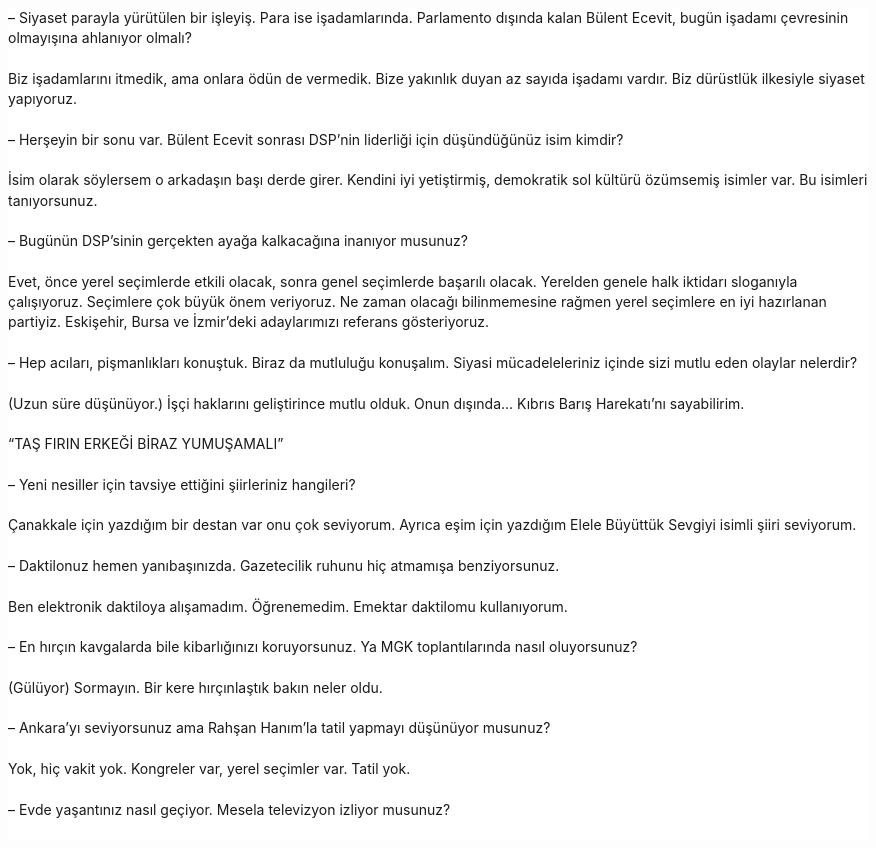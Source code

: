    – Siyaset parayla yürütülen bir işleyiş. Para ise işadamlarında. Parlamento dışında kalan Bülent Ecevit, bugün işadamı çevresinin olmayışına ahlanıyor olmalı?
   <br/>
   <br/>
   Biz işadamlarını itmedik, ama onlara ödün de vermedik. Bize yakınlık duyan az sayıda işadamı vardır. Biz dürüstlük ilkesiyle siyaset yapıyoruz.
   <br/>
   <br/>
   – Herşeyin bir sonu var. Bülent Ecevit sonrası DSP’nin liderliği için düşündüğünüz isim kimdir?
   <br/>
   <br/>
   İsim olarak söylersem o arkadaşın başı derde girer. Kendini iyi yetiştirmiş, demokratik sol kültürü özümsemiş isimler var. Bu isimleri tanıyorsunuz.
   <br/>
   <br/>
   – Bugünün DSP’sinin gerçekten ayağa kalkacağına inanıyor musunuz?
   <br/>
   <br/>
   Evet, önce yerel seçimlerde etkili olacak, sonra genel seçimlerde başarılı olacak. Yerelden genele halk iktidarı sloganıyla çalışıyoruz. Seçimlere çok büyük önem veriyoruz. Ne zaman olacağı bilinmemesine rağmen yerel seçimlere en iyi hazırlanan partiyiz. Eskişehir, Bursa ve İzmir’deki adaylarımızı referans gösteriyoruz.
   <br/>
   <br/>
   – Hep acıları, pişmanlıkları konuştuk. Biraz da mutluluğu konuşalım. Siyasi mücadeleleriniz içinde sizi mutlu eden olaylar nelerdir?
   <br/>
   <br/>
   (Uzun süre düşünüyor.) İşçi haklarını geliştirince mutlu olduk. Onun dışında... Kıbrıs Barış Harekatı’nı sayabilirim.
   <br/>
   <br/>
   “TAŞ FIRIN ERKEĞİ BİRAZ YUMUŞAMALI”
   <br/>
   <br/>
   – Yeni nesiller için tavsiye ettiğini şiirleriniz hangileri?
   <br/>
   <br/>
   Çanakkale için yazdığım bir destan var onu çok seviyorum. Ayrıca eşim için yazdığım Elele Büyüttük Sevgiyi isimli şiiri seviyorum.
   <br/>
   <br/>
   – Daktilonuz hemen yanıbaşınızda. Gazetecilik ruhunu hiç atmamışa benziyorsunuz.
   <br/>
   <br/>
   Ben elektronik daktiloya alışamadım. Öğrenemedim. Emektar daktilomu kullanıyorum.
   <br/>
   <br/>
   – En hırçın kavgalarda bile kibarlığınızı koruyorsunuz. Ya MGK toplantılarında nasıl oluyorsunuz?
   <br/>
   <br/>
   (Gülüyor) Sormayın. Bir kere hırçınlaştık bakın neler oldu.
   <br/>
   <br/>
   – Ankara’yı seviyorsunuz ama Rahşan Hanım’la tatil yapmayı düşünüyor musunuz?
   <br/>
   <br/>
   Yok, hiç vakit yok. Kongreler var, yerel seçimler var. Tatil yok.
   <br/>
   <br/>
   – Evde yaşantınız nasıl geçiyor. Mesela televizyon izliyor musunuz?
   <br/>
   <br/>